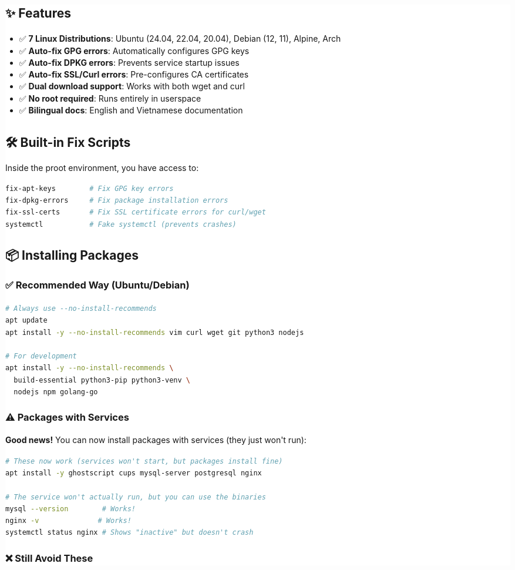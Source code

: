 ## ✨ Features

- ✅ **7 Linux Distributions**: Ubuntu (24.04, 22.04, 20.04), Debian (12, 11), Alpine, Arch
- ✅ **Auto-fix GPG errors**: Automatically configures GPG keys
- ✅ **Auto-fix DPKG errors**: Prevents service startup issues
- ✅ **Auto-fix SSL/Curl errors**: Pre-configures CA certificates
- ✅ **Dual download support**: Works with both wget and curl
- ✅ **No root required**: Runs entirely in userspace
- ✅ **Bilingual docs**: English and Vietnamese documentation

## 🛠️ Built-in Fix Scripts

Inside the proot environment, you have access to:

```bash
fix-apt-keys        # Fix GPG key errors
fix-dpkg-errors     # Fix package installation errors
fix-ssl-certs       # Fix SSL certificate errors for curl/wget
systemctl           # Fake systemctl (prevents crashes)
```

## 📦 Installing Packages

### ✅ Recommended Way (Ubuntu/Debian)

```bash
# Always use --no-install-recommends
apt update
apt install -y --no-install-recommends vim curl wget git python3 nodejs

# For development
apt install -y --no-install-recommends \
  build-essential python3-pip python3-venv \
  nodejs npm golang-go
```

### ⚠️ Packages with Services

**Good news!** You can now install packages with services (they just won't run):

```bash
# These now work (services won't start, but packages install fine)
apt install -y ghostscript cups mysql-server postgresql nginx

# The service won't actually run, but you can use the binaries
mysql --version        # Works!
nginx -v              # Works!
systemctl status nginx # Shows "inactive" but doesn't crash
```

### ❌ Still Avoid These
